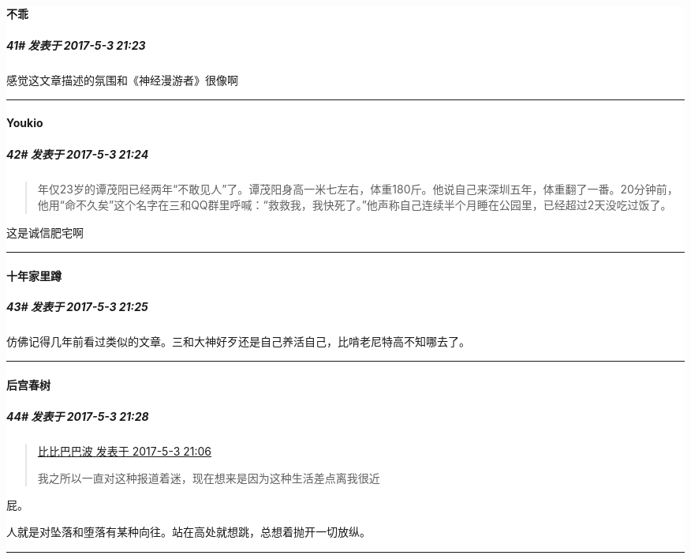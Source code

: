 ####  不乖  
##### 41#       发表于 2017-5-3 21:23




感觉这文章描述的氛围和《神经漫游者》很像啊







-----

####  Youkio  
##### 42#       发表于 2017-5-3 21:24



<blockquote>年仅23岁的谭茂阳已经两年“不敢见人”了。谭茂阳身高一米七左右，体重180斤。他说自己来深圳五年，体重翻了一番。20分钟前，他用“命不久矣”这个名字在三和QQ群里呼喊：“救救我，我快死了。”他声称自己连续半个月睡在公园里，已经超过2天没吃过饭了。</blockquote>
这是诚信肥宅啊







-----

####  十年家里蹲  
##### 43#       发表于 2017-5-3 21:25




仿佛记得几年前看过类似的文章。三和大神好歹还是自己养活自己，比啃老尼特高不知哪去了。







-----

####  后宫春树  
##### 44#       发表于 2017-5-3 21:28



<blockquote><a href="httphttps://bbs.saraba1st.com/2b/forum.php?mod=redirect&amp;goto=findpost&amp;pid=35841203&amp;ptid=1500499" target="_blank">比比巴巴波 发表于 2017-5-3 21:06</a>

我之所以一直对这种报道着迷，现在想来是因为这种生活差点离我很近</blockquote>
屁。

人就是对坠落和堕落有某种向往。站在高处就想跳，总想着抛开一切放纵。







-----
